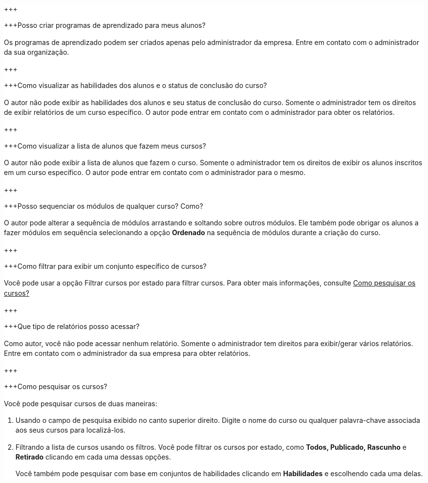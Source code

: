 +++

+++Posso criar programas de aprendizado para meus alunos?

Os programas de aprendizado podem ser criados apenas pelo administrador da empresa. Entre em contato com o administrador da sua organização.

+++

+++Como visualizar as habilidades dos alunos e o status de conclusão do curso?

O autor não pode exibir as habilidades dos alunos e seu status de conclusão do curso. Somente o administrador tem os direitos de exibir relatórios de um curso específico. O autor pode entrar em contato com o administrador para obter os relatórios.

+++

+++Como visualizar a lista de alunos que fazem meus cursos?

O autor não pode exibir a lista de alunos que fazem o curso. Somente o administrador tem os direitos de exibir os alunos inscritos em um curso específico. O autor pode entrar em contato com o administrador para o mesmo.

+++

+++Posso sequenciar os módulos de qualquer curso? Como?

O autor pode alterar a sequência de módulos arrastando e soltando sobre outros módulos. Ele também pode obrigar os alunos a fazer módulos em sequência selecionando a opção **Ordenado** na sequência de módulos durante a criação do curso.

+++

+++Como filtrar para exibir um conjunto específico de cursos?

Você pode usar a opção Filtrar cursos por estado para filtrar cursos. Para obter mais informações, consulte [Como pesquisar os cursos?](https://helpx.adobe.com/content/help/br/captivate-prime/authors/frequently-asked-questions-for-authors.html#Course)

+++

+++Que tipo de relatórios posso acessar?

Como autor, você não pode acessar nenhum relatório. Somente o administrador tem direitos para exibir/gerar vários relatórios. Entre em contato com o administrador da sua empresa para obter relatórios.

+++

+++Como pesquisar os cursos?

Você pode pesquisar cursos de duas maneiras:

1. Usando o campo de pesquisa exibido no canto superior direito. Digite o nome do curso ou qualquer palavra-chave associada aos seus cursos para localizá-los.
1. Filtrando a lista de cursos usando os filtros. Você pode filtrar os cursos por estado, como **Todos, Publicado, Rascunho** e **Retirado** clicando em cada uma dessas opções.

   Você também pode pesquisar com base em conjuntos de habilidades clicando em **Habilidades** e escolhendo cada uma delas.
